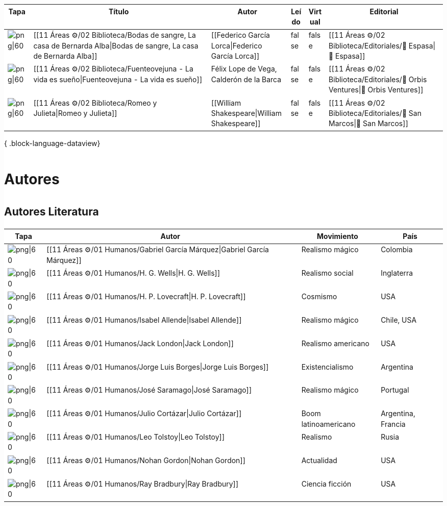 | Tapa                                                                                                                                          | Título                                                                                                               | Autor                                            | Leído | Virtual | Editorial                                                                        |
| --------------------------------------------------------------------------------------------------------------------------------------------- | -------------------------------------------------------------------------------------------------------------------- | ------------------------------------------------ | ----- | ------- | -------------------------------------------------------------------------------- |
| ![png\|60](https://drlinfocitop.netlify.app/img/optimized/macRdCSri6-533.webp)                                                                | [[11 Áreas ⚙/02 Biblioteca/Bodas de sangre, La casa de Bernarda Alba\|Bodas de sangre, La casa de Bernarda Alba]] | [[Federico García Lorca\|Federico García Lorca]] | false | false   | [[11 Áreas ⚙/02 Biblioteca/Editoriales/📔 Espasa\|📔 Espasa]]                 |
| ![png\|60](https://drlinfocitop.netlify.app/img/user/10%20Entrada%20%F0%9F%9B%92/%F0%9F%92%BE%20Adjuntos/Pasted%20image%2020231123014026.png) | [[11 Áreas ⚙/02 Biblioteca/Fuenteovejuna - La vida es sueño\|Fuenteovejuna - La vida es sueño]]                   | Félix Lope de Vega, Calderón de la Barca         | false | false   | [[11 Áreas ⚙/02 Biblioteca/Editoriales/📔 Orbis Ventures\|📔 Orbis Ventures]] |
| ![png\|60](https://drlinfocitop.netlify.app/img/user/10%20Entrada%20%F0%9F%9B%92/%F0%9F%92%BE%20Adjuntos/Pasted%20image%2020231129024558.png) | [[11 Áreas ⚙/02 Biblioteca/Romeo y Julieta\|Romeo y Julieta]]                                                     | [[William Shakespeare\|William Shakespeare]]     | false | false   | [[11 Áreas ⚙/02 Biblioteca/Editoriales/📔 San Marcos\|📔 San Marcos]]         |

{ .block-language-dataview}

# Autores
## Autores Literatura
| Tapa                                                                                                                                                          | Autor                                                                       | Movimiento           | País               |
| ------------------------------------------------------------------------------------------------------------------------------------------------------------- | --------------------------------------------------------------------------- | -------------------- | ------------------ |
| ![png\|60](https://drlinfocitop.netlify.app/img/user/11%20%C3%81reas%20%E2%9A%99/02%20Biblioteca/%F0%9F%92%BE%20Adjuntos/Pasted%20image%2020231122044023.png) | [[11 Áreas ⚙/01 Humanos/Gabriel García Márquez\|Gabriel García Márquez]] | Realismo mágico      | Colombia           |
| ![png\|60](https://drlinfocitop.netlify.app/img/user/11%20%C3%81reas%20%E2%9A%99/02%20Biblioteca/%F0%9F%92%BE%20Adjuntos/Pasted%20image%2020231122042411.png) | [[11 Áreas ⚙/01 Humanos/H. G. Wells\|H. G. Wells]]                       | Realismo social      | Inglaterra         |
| ![png\|60](https://drlinfocitop.netlify.app/img/user/11%20%C3%81reas%20%E2%9A%99/02%20Biblioteca/%F0%9F%92%BE%20Adjuntos/Pasted%20image%2020231122042839.png) | [[11 Áreas ⚙/01 Humanos/H. P. Lovecraft\|H. P. Lovecraft]]               | Cosmismo             | USA                |
| ![png\|60](https://drlinfocitop.netlify.app/img/user/11%20%C3%81reas%20%E2%9A%99/01%20Humanos/%F0%9F%92%BE%20Adjuntos/Pasted%20image%2020231122034051.png)    | [[11 Áreas ⚙/01 Humanos/Isabel Allende\|Isabel Allende]]                 | Realismo mágico      | Chile, USA         |
| ![png\|60](https://drlinfocitop.netlify.app/img/user/10%20Entrada%20%F0%9F%9B%92/%F0%9F%92%BE%20Adjuntos/Pasted%20image%2020231129033640.png)                 | [[11 Áreas ⚙/01 Humanos/Jack London\|Jack London]]                       | Realismo americano   | USA                |
| ![png\|60](https://drlinfocitop.netlify.app/img/user/10%20Entrada%20%F0%9F%9B%92/%F0%9F%92%BE%20Adjuntos/Pasted%20image%2020231125123701.png)                 | [[11 Áreas ⚙/01 Humanos/Jorge Luis Borges\|Jorge Luis Borges]]           | Existencialismo      | Argentina          |
| ![png\|60](https://drlinfocitop.netlify.app/img/user/11%20%C3%81reas%20%E2%9A%99/02%20Biblioteca/%F0%9F%92%BE%20Adjuntos/Pasted%20image%2020231122040407.png) | [[11 Áreas ⚙/01 Humanos/José Saramago\|José Saramago]]                   | Realismo mágico      | Portugal           |
| ![png\|60](https://drlinfocitop.netlify.app/img/user/11%20%C3%81reas%20%E2%9A%99/02%20Biblioteca/%F0%9F%92%BE%20Adjuntos/Pasted%20image%2020231122034342.png) | [[11 Áreas ⚙/01 Humanos/Julio Cortázar\|Julio Cortázar]]                 | Boom latinoamericano | Argentina, Francia |
| ![png\|60](https://drlinfocitop.netlify.app/img/user/11%20%C3%81reas%20%E2%9A%99/02%20Biblioteca/%F0%9F%92%BE%20Adjuntos/Pasted%20image%2020231122032151.png) | [[11 Áreas ⚙/01 Humanos/Leo Tolstoy\|Leo Tolstoy]]                       | Realismo             | Rusia              |
| ![png\|60](https://drlinfocitop.netlify.app/img/user/11%20%C3%81reas%20%E2%9A%99/02%20Biblioteca/%F0%9F%92%BE%20Adjuntos/Pasted%20image%2020231122031253.png) | [[11 Áreas ⚙/01 Humanos/Nohan Gordon\|Nohan Gordon]]                     | Actualidad           | USA                |
| ![png\|60](https://drlinfocitop.netlify.app/img/optimized/aNRgDMJJGz-700.webp)                                                                                | [[11 Áreas ⚙/01 Humanos/Ray Bradbury\|Ray Bradbury]]                     | Ciencia ficción      | USA                |